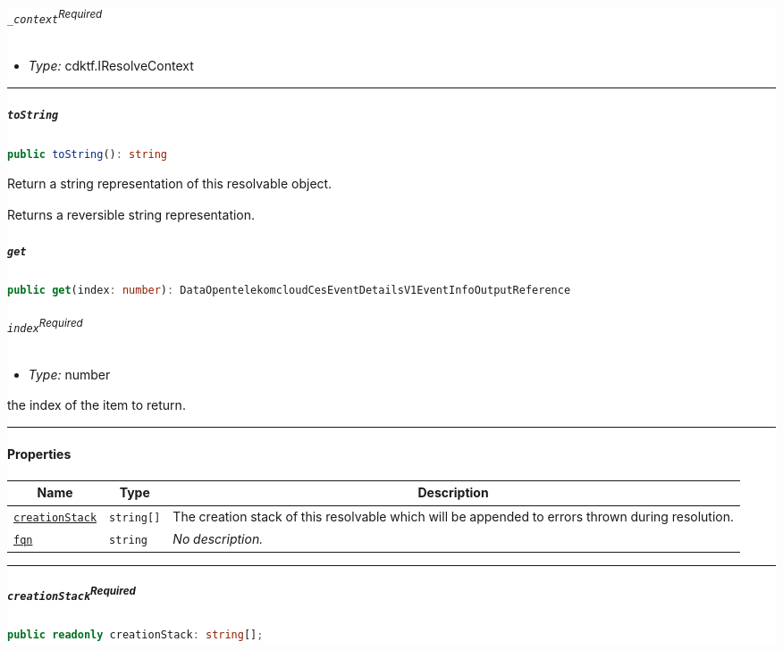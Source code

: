 ###### `_context`<sup>Required</sup> <a name="_context" id="@cdktf/provider-opentelekomcloud.dataOpentelekomcloudCesEventDetailsV1.DataOpentelekomcloudCesEventDetailsV1EventInfoList.resolve.parameter._context"></a>

- *Type:* cdktf.IResolveContext

---

##### `toString` <a name="toString" id="@cdktf/provider-opentelekomcloud.dataOpentelekomcloudCesEventDetailsV1.DataOpentelekomcloudCesEventDetailsV1EventInfoList.toString"></a>

```typescript
public toString(): string
```

Return a string representation of this resolvable object.

Returns a reversible string representation.

##### `get` <a name="get" id="@cdktf/provider-opentelekomcloud.dataOpentelekomcloudCesEventDetailsV1.DataOpentelekomcloudCesEventDetailsV1EventInfoList.get"></a>

```typescript
public get(index: number): DataOpentelekomcloudCesEventDetailsV1EventInfoOutputReference
```

###### `index`<sup>Required</sup> <a name="index" id="@cdktf/provider-opentelekomcloud.dataOpentelekomcloudCesEventDetailsV1.DataOpentelekomcloudCesEventDetailsV1EventInfoList.get.parameter.index"></a>

- *Type:* number

the index of the item to return.

---


#### Properties <a name="Properties" id="Properties"></a>

| **Name** | **Type** | **Description** |
| --- | --- | --- |
| <code><a href="#@cdktf/provider-opentelekomcloud.dataOpentelekomcloudCesEventDetailsV1.DataOpentelekomcloudCesEventDetailsV1EventInfoList.property.creationStack">creationStack</a></code> | <code>string[]</code> | The creation stack of this resolvable which will be appended to errors thrown during resolution. |
| <code><a href="#@cdktf/provider-opentelekomcloud.dataOpentelekomcloudCesEventDetailsV1.DataOpentelekomcloudCesEventDetailsV1EventInfoList.property.fqn">fqn</a></code> | <code>string</code> | *No description.* |

---

##### `creationStack`<sup>Required</sup> <a name="creationStack" id="@cdktf/provider-opentelekomcloud.dataOpentelekomcloudCesEventDetailsV1.DataOpentelekomcloudCesEventDetailsV1EventInfoList.property.creationStack"></a>

```typescript
public readonly creationStack: string[];
```
